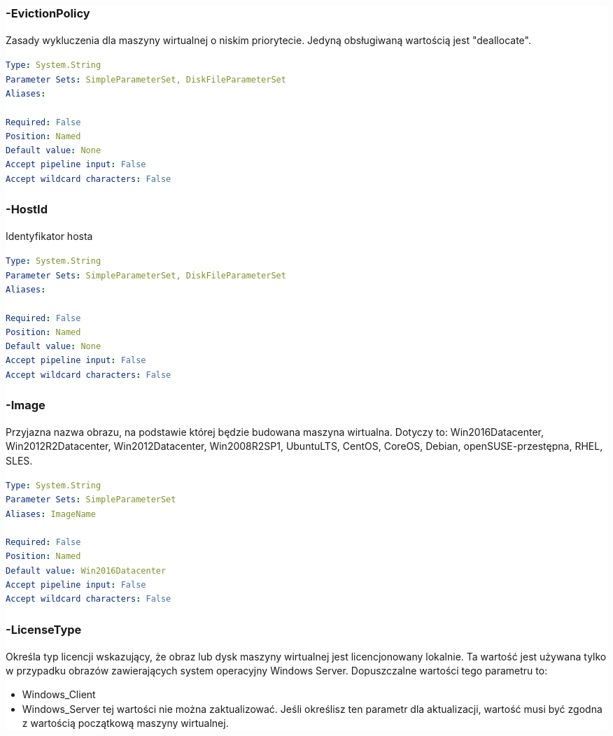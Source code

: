 ### -EvictionPolicy
Zasady wykluczenia dla maszyny wirtualnej o niskim priorytecie.  Jedyną obsługiwaną wartością jest "deallocate".

```yaml
Type: System.String
Parameter Sets: SimpleParameterSet, DiskFileParameterSet
Aliases:

Required: False
Position: Named
Default value: None
Accept pipeline input: False
Accept wildcard characters: False
```

### -HostId
Identyfikator hosta

```yaml
Type: System.String
Parameter Sets: SimpleParameterSet, DiskFileParameterSet
Aliases:

Required: False
Position: Named
Default value: None
Accept pipeline input: False
Accept wildcard characters: False
```

### -Image
Przyjazna nazwa obrazu, na podstawie której będzie budowana maszyna wirtualna.  Dotyczy to: Win2016Datacenter, Win2012R2Datacenter, Win2012Datacenter, Win2008R2SP1, UbuntuLTS, CentOS, CoreOS, Debian, openSUSE-przestępna, RHEL, SLES.

```yaml
Type: System.String
Parameter Sets: SimpleParameterSet
Aliases: ImageName

Required: False
Position: Named
Default value: Win2016Datacenter
Accept pipeline input: False
Accept wildcard characters: False
```

### -LicenseType
Określa typ licencji wskazujący, że obraz lub dysk maszyny wirtualnej jest licencjonowany lokalnie.
Ta wartość jest używana tylko w przypadku obrazów zawierających system operacyjny Windows Server.
Dopuszczalne wartości tego parametru to:
- Windows_Client
- Windows_Server tej wartości nie można zaktualizować.
Jeśli określisz ten parametr dla aktualizacji, wartość musi być zgodna z wartością początkową maszyny wirtualnej.

